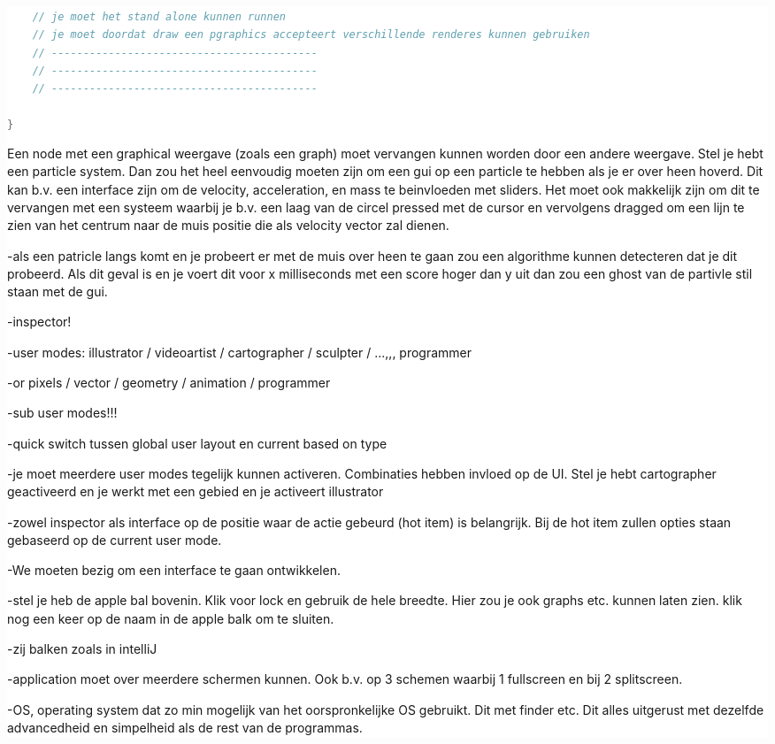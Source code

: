```java
    // je moet het stand alone kunnen runnen
    // je moet doordat draw een pgraphics accepteert verschillende renderes kunnen gebruiken
    // ------------------------------------------
    // ------------------------------------------
    // ------------------------------------------

}
```




Een node met een graphical weergave (zoals een graph) moet
vervangen kunnen worden door een andere weergave.
Stel je hebt een particle system. Dan zou het heel eenvoudig
moeten zijn om een gui op een particle te hebben als je er over heen
hoverd. Dit kan b.v. een interface zijn om de velocity, acceleration,
en mass te beinvloeden met sliders. Het moet ook makkelijk zijn om dit
te vervangen met een systeem waarbij je b.v. een laag van de circel
pressed met de cursor en vervolgens dragged om een lijn te zien van het
centrum naar de muis positie die als velocity vector zal dienen.

-als een patricle langs komt en je probeert er met de muis over heen te
gaan zou een algorithme kunnen detecteren dat je dit probeerd.
Als dit geval is en je voert dit voor x milliseconds met een score hoger dan y
uit dan zou een ghost van de partivle stil staan met de gui.

-inspector!

-user modes: illustrator / videoartist / cartographer / sculpter / ...,,, programmer

-or pixels / vector / geometry / animation / programmer

-sub user modes!!!

-quick switch tussen global user layout en current based on type

-je moet meerdere user modes tegelijk kunnen activeren. Combinaties hebben invloed op de UI.
Stel je hebt cartographer geactiveerd en je werkt met een gebied en je activeert illustrator

-zowel inspector als interface op de positie waar de actie gebeurd (hot item) is belangrijk.
Bij de hot item zullen opties staan gebaseerd op de current user mode.



-We moeten bezig om een interface te gaan ontwikkelen.


-stel je heb de apple bal bovenin. Klik voor lock en gebruik de hele breedte. Hier zou je ook graphs etc. kunnen laten zien.
klik nog een keer op de naam in de apple balk om te sluiten.

-zij balken zoals in intelliJ

-application moet over meerdere schermen kunnen. Ook b.v. op 3 schemen waarbij 1 fullscreen en bij 2 splitscreen.

-OS, operating system dat zo min mogelijk van het oorspronkelijke OS gebruikt. Dit met finder etc.
Dit alles uitgerust met dezelfde advancedheid en simpelheid als de rest van de programmas.
